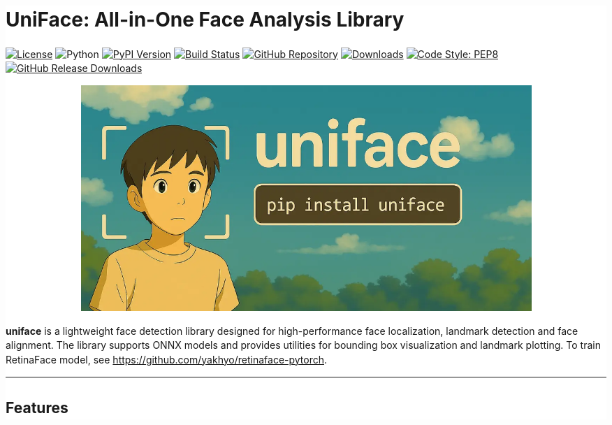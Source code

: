 # UniFace: All-in-One Face Analysis Library

[![License](https://img.shields.io/badge/License-MIT-blue.svg)](https://opensource.org/licenses/MIT)
![Python](https://img.shields.io/badge/Python-3.8%2B-blue)
[![PyPI Version](https://img.shields.io/pypi/v/uniface.svg)](https://pypi.org/project/uniface/)
[![Build Status](https://github.com/yakhyo/uniface/actions/workflows/build.yml/badge.svg)](https://github.com/yakhyo/uniface/actions)
[![GitHub Repository](https://img.shields.io/badge/GitHub-Repository-blue?logo=github)](https://github.com/yakhyo/uniface)
[![Downloads](https://pepy.tech/badge/uniface)](https://pepy.tech/project/uniface)
[![Code Style: PEP8](https://img.shields.io/badge/code%20style-PEP8-green.svg)](https://www.python.org/dev/peps/pep-0008/)
[![GitHub Release Downloads](https://img.shields.io/github/downloads/yakhyo/uniface/total.svg?label=Model%20Downloads)](https://github.com/yakhyo/uniface/releases)

<div align="center">
    <img src=".github/logos/logo_web.webp" width=75%>
</div>

**uniface** is a lightweight face detection library designed for high-performance face localization, landmark detection and face alignment. The library supports ONNX models and provides utilities for bounding box visualization and landmark plotting. To train RetinaFace model, see https://github.com/yakhyo/retinaface-pytorch.

---

## Features
